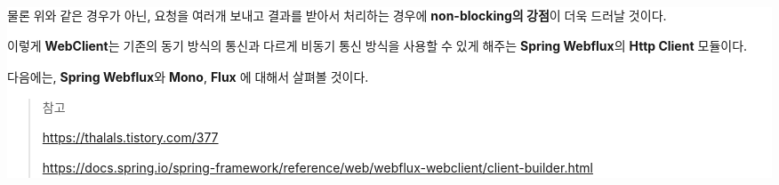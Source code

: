 물론 위와 같은 경우가 아닌, 요청을 여러개 보내고 결과를 받아서 처리하는 경우에 **non-blocking의 강점**이 더욱 드러날 것이다.

이렇게 **WebClient**는 기존의 동기 방식의 통신과 다르게 비동기 통신 방식을 사용할 수 있게 해주는 **Spring Webflux**의 **Http Client** 모듈이다.

다음에는, **Spring Webflux**와 **Mono**, **Flux** 에 대해서 살펴볼 것이다.

> 참고
> 
> https://thalals.tistory.com/377
> 
> https://docs.spring.io/spring-framework/reference/web/webflux-webclient/client-builder.html